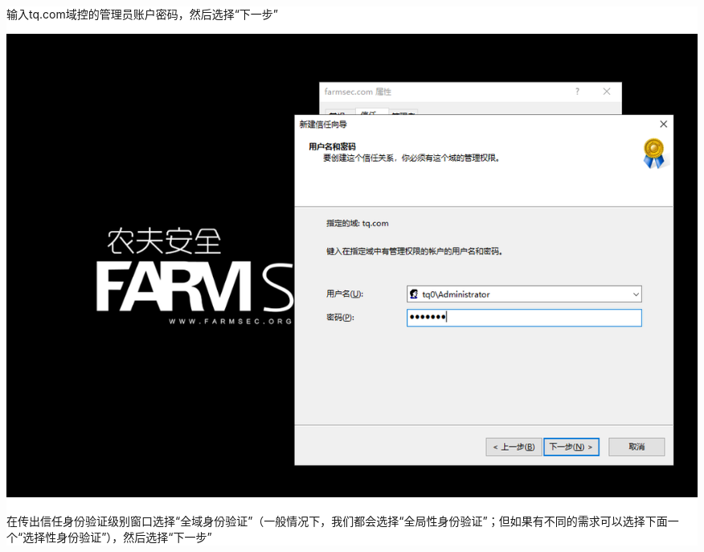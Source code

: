 
输入tq.com域控的管理员账户密码，然后选择“下一步”

![image-20220404123254283](../../images/image-20220404123254283.png)

在传出信任身份验证级别窗口选择“全域身份验证”（一般情况下，我们都会选择“全局性身份验证”；但如果有不同的需求可以选择下面一个“选择性身份验证”），然后选择“下一步”
